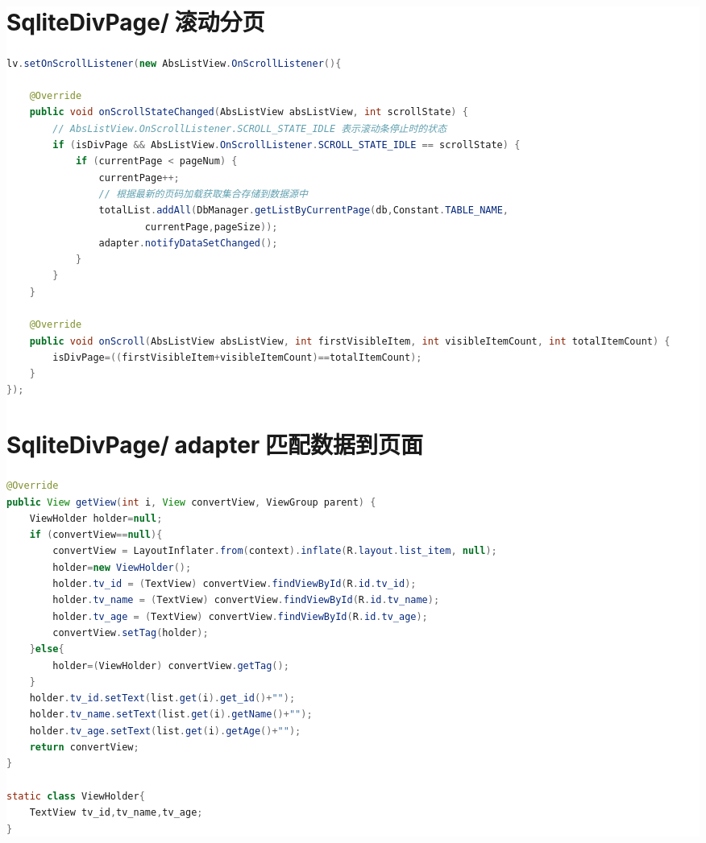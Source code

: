 # SqliteDivPage/ 滚动分页
```java
lv.setOnScrollListener(new AbsListView.OnScrollListener(){

    @Override
    public void onScrollStateChanged(AbsListView absListView, int scrollState) {
        // AbsListView.OnScrollListener.SCROLL_STATE_IDLE 表示滚动条停止时的状态
        if (isDivPage && AbsListView.OnScrollListener.SCROLL_STATE_IDLE == scrollState) {
            if (currentPage < pageNum) {
                currentPage++;
                // 根据最新的页码加载获取集合存储到数据源中
                totalList.addAll(DbManager.getListByCurrentPage(db,Constant.TABLE_NAME,
                        currentPage,pageSize));
                adapter.notifyDataSetChanged();
            }
        }
    }

    @Override
    public void onScroll(AbsListView absListView, int firstVisibleItem, int visibleItemCount, int totalItemCount) {
        isDivPage=((firstVisibleItem+visibleItemCount)==totalItemCount);
    }
});
```

# SqliteDivPage/ adapter 匹配数据到页面
```java
@Override
public View getView(int i, View convertView, ViewGroup parent) {
    ViewHolder holder=null;
    if (convertView==null){
        convertView = LayoutInflater.from(context).inflate(R.layout.list_item, null);
        holder=new ViewHolder();
        holder.tv_id = (TextView) convertView.findViewById(R.id.tv_id);
        holder.tv_name = (TextView) convertView.findViewById(R.id.tv_name);
        holder.tv_age = (TextView) convertView.findViewById(R.id.tv_age);
        convertView.setTag(holder);
    }else{
        holder=(ViewHolder) convertView.getTag();
    }
    holder.tv_id.setText(list.get(i).get_id()+"");
    holder.tv_name.setText(list.get(i).getName()+"");
    holder.tv_age.setText(list.get(i).getAge()+"");
    return convertView;
}

static class ViewHolder{
    TextView tv_id,tv_name,tv_age;
}
```
